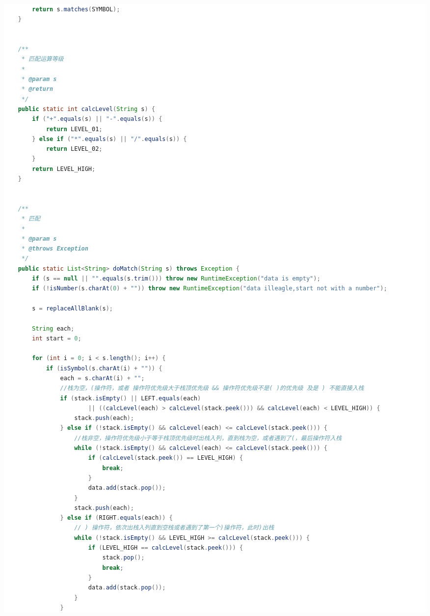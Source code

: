 ```java
        return s.matches(SYMBOL);
    }


    /**
     * 匹配运算等级
     *
     * @param s
     * @return
     */
    public static int calcLevel(String s) {
        if ("+".equals(s) || "-".equals(s)) {
            return LEVEL_01;
        } else if ("*".equals(s) || "/".equals(s)) {
            return LEVEL_02;
        }
        return LEVEL_HIGH;
    }


    /**
     * 匹配
     *
     * @param s
     * @throws Exception
     */
    public static List<String> doMatch(String s) throws Exception {
        if (s == null || "".equals(s.trim())) throw new RuntimeException("data is empty");
        if (!isNumber(s.charAt(0) + "")) throw new RuntimeException("data illeagle,start not with a number");

        s = replaceAllBlank(s);

        String each;
        int start = 0;

        for (int i = 0; i < s.length(); i++) {
            if (isSymbol(s.charAt(i) + "")) {
                each = s.charAt(i) + "";
                //栈为空，(操作符，或者 操作符优先级大于栈顶优先级 && 操作符优先级不是( )的优先级 及是 ) 不能直接入栈
                if (stack.isEmpty() || LEFT.equals(each)
                        || ((calcLevel(each) > calcLevel(stack.peek())) && calcLevel(each) < LEVEL_HIGH)) {
                    stack.push(each);
                } else if (!stack.isEmpty() && calcLevel(each) <= calcLevel(stack.peek())) {
                    //栈非空，操作符优先级小于等于栈顶优先级时出栈入列，直到栈为空，或者遇到了(，最后操作符入栈
                    while (!stack.isEmpty() && calcLevel(each) <= calcLevel(stack.peek())) {
                        if (calcLevel(stack.peek()) == LEVEL_HIGH) {
                            break;
                        }
                        data.add(stack.pop());
                    }
                    stack.push(each);
                } else if (RIGHT.equals(each)) {
                    // ) 操作符，依次出栈入列直到空栈或者遇到了第一个)操作符，此时)出栈
                    while (!stack.isEmpty() && LEVEL_HIGH >= calcLevel(stack.peek())) {
                        if (LEVEL_HIGH == calcLevel(stack.peek())) {
                            stack.pop();
                            break;
                        }
                        data.add(stack.pop());
                    }
                }
```